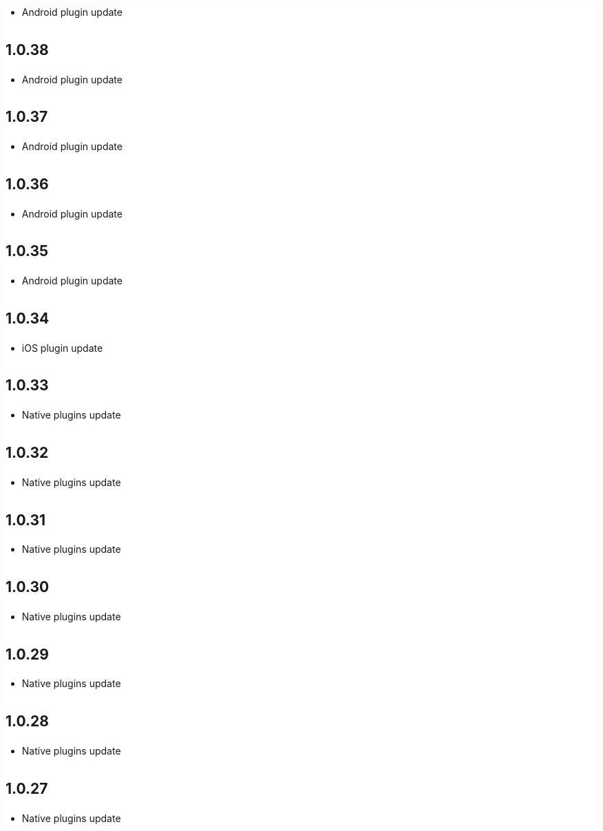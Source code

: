 * Android plugin update

## 1.0.38

* Android plugin update

## 1.0.37

* Android plugin update

## 1.0.36

* Android plugin update

## 1.0.35

* Android plugin update

## 1.0.34

* iOS plugin update

## 1.0.33

* Native plugins update

## 1.0.32

* Native plugins update

## 1.0.31

* Native plugins update

## 1.0.30

* Native plugins update

## 1.0.29

* Native plugins update

## 1.0.28

* Native plugins update

## 1.0.27

* Native plugins update
